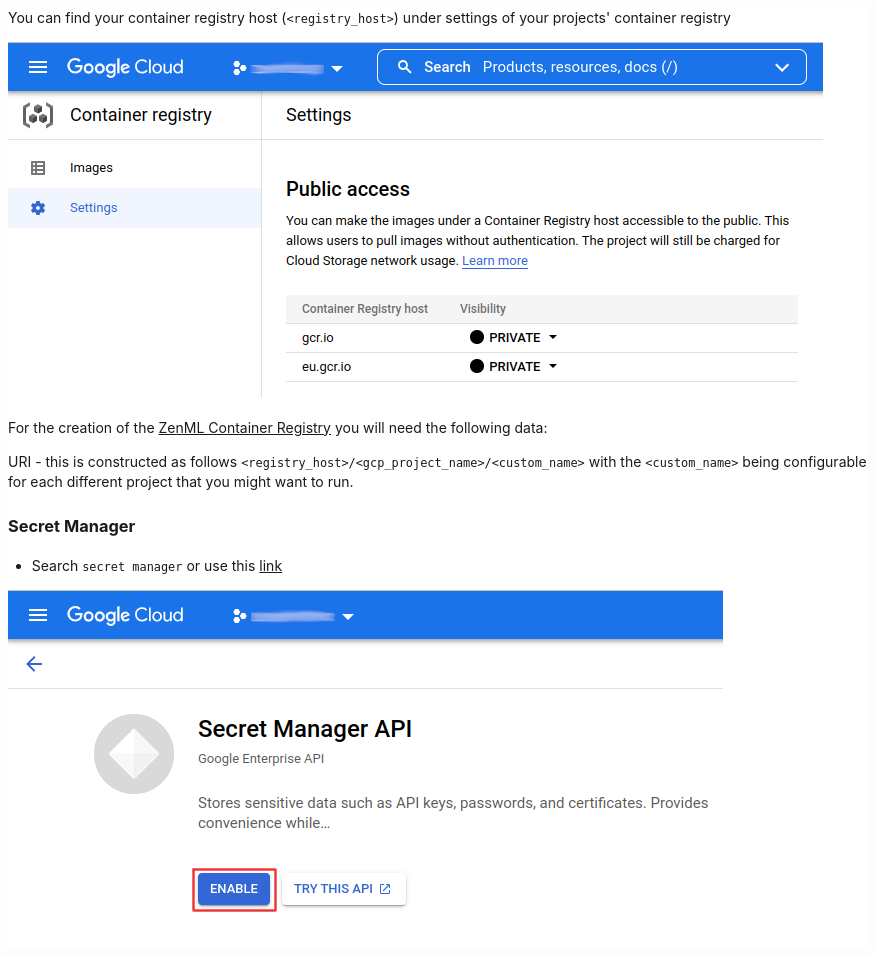 You can find your container registry host (`<registry_host>`) under settings of
your projects' container registry

![Enable Container Registry 1](../assets/posts/vertex/GCP_GCR1.png)

For the creation of the [ZenML Container Registry](#zenml-container-registry) you
will need the following data:

URI - this is constructed as follows
`<registry_host>/<gcp_project_name>/<custom_name>` with the `<custom_name>`
being configurable for each different project that you might want to run.

### Secret Manager

* Search `secret manager` or use this 
[link](https://console.cloud.google.com/marketplace/product/google/secretmanager.googleapis.com)

![Enable Secret_Manager 1](../assets/posts/vertex/GCP_SM0.png)

